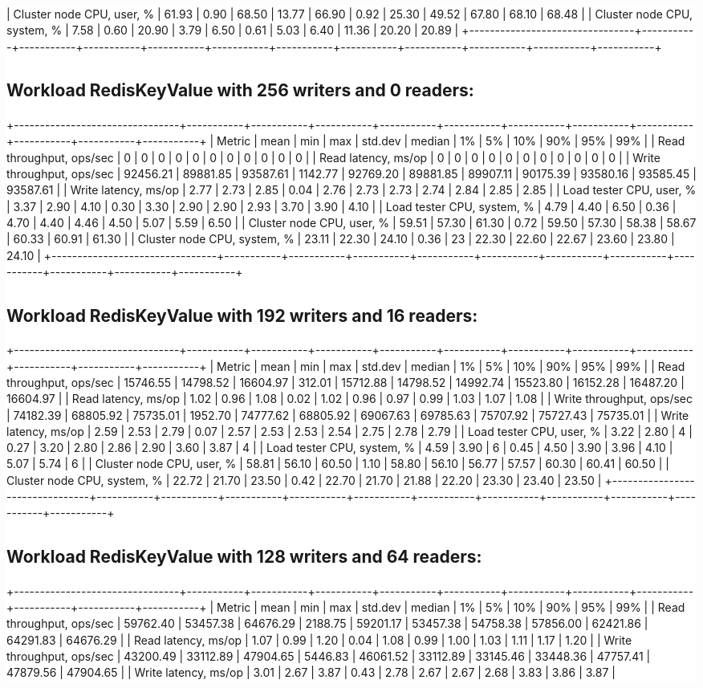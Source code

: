 | Cluster node CPU, user, %      | 61.93     | 0.90      | 68.50     | 13.77     | 66.90     | 0.92      | 25.30     | 49.52     | 67.80     | 68.10     | 68.48     |
| Cluster node CPU, system, %    | 7.58      | 0.60      | 20.90     | 3.79      | 6.50      | 0.61      | 5.03      | 6.40      | 11.36     | 20.20     | 20.89     |
+--------------------------------+-----------+-----------+-----------+-----------+-----------+-----------+-----------+-----------+-----------+-----------+-----------+

## Workload RedisKeyValue with 256 writers and 0 readers: 
+--------------------------------+-----------+-----------+-----------+-----------+-----------+-----------+-----------+-----------+-----------+-----------+-----------+
| Metric                         | mean      | min       | max       | std.dev   | median    | 1%        | 5%        | 10%       | 90%       | 95%       | 99%       |
| Read throughput, ops/sec       | 0         | 0         | 0         | 0         | 0         | 0         | 0         | 0         | 0         | 0         | 0         |
| Read latency, ms/op            | 0         | 0         | 0         | 0         | 0         | 0         | 0         | 0         | 0         | 0         | 0         |
| Write throughput, ops/sec      | 92456.21  | 89881.85  | 93587.61  | 1142.77   | 92769.20  | 89881.85  | 89907.11  | 90175.39  | 93580.16  | 93585.45  | 93587.61  |
| Write latency, ms/op           | 2.77      | 2.73      | 2.85      | 0.04      | 2.76      | 2.73      | 2.73      | 2.74      | 2.84      | 2.85      | 2.85      |
| Load tester CPU, user, %       | 3.37      | 2.90      | 4.10      | 0.30      | 3.30      | 2.90      | 2.90      | 2.93      | 3.70      | 3.90      | 4.10      |
| Load tester CPU, system, %     | 4.79      | 4.40      | 6.50      | 0.36      | 4.70      | 4.40      | 4.46      | 4.50      | 5.07      | 5.59      | 6.50      |
| Cluster node CPU, user, %      | 59.51     | 57.30     | 61.30     | 0.72      | 59.50     | 57.30     | 58.38     | 58.67     | 60.33     | 60.91     | 61.30     |
| Cluster node CPU, system, %    | 23.11     | 22.30     | 24.10     | 0.36      | 23        | 22.30     | 22.60     | 22.67     | 23.60     | 23.80     | 24.10     |
+--------------------------------+-----------+-----------+-----------+-----------+-----------+-----------+-----------+-----------+-----------+-----------+-----------+

## Workload RedisKeyValue with 192 writers and 16 readers: 
+--------------------------------+-----------+-----------+-----------+-----------+-----------+-----------+-----------+-----------+-----------+-----------+-----------+
| Metric                         | mean      | min       | max       | std.dev   | median    | 1%        | 5%        | 10%       | 90%       | 95%       | 99%       |
| Read throughput, ops/sec       | 15746.55  | 14798.52  | 16604.97  | 312.01    | 15712.88  | 14798.52  | 14992.74  | 15523.80  | 16152.28  | 16487.20  | 16604.97  |
| Read latency, ms/op            | 1.02      | 0.96      | 1.08      | 0.02      | 1.02      | 0.96      | 0.97      | 0.99      | 1.03      | 1.07      | 1.08      |
| Write throughput, ops/sec      | 74182.39  | 68805.92  | 75735.01  | 1952.70   | 74777.62  | 68805.92  | 69067.63  | 69785.63  | 75707.92  | 75727.43  | 75735.01  |
| Write latency, ms/op           | 2.59      | 2.53      | 2.79      | 0.07      | 2.57      | 2.53      | 2.53      | 2.54      | 2.75      | 2.78      | 2.79      |
| Load tester CPU, user, %       | 3.22      | 2.80      | 4         | 0.27      | 3.20      | 2.80      | 2.86      | 2.90      | 3.60      | 3.87      | 4         |
| Load tester CPU, system, %     | 4.59      | 3.90      | 6         | 0.45      | 4.50      | 3.90      | 3.96      | 4.10      | 5.07      | 5.74      | 6         |
| Cluster node CPU, user, %      | 58.81     | 56.10     | 60.50     | 1.10      | 58.80     | 56.10     | 56.77     | 57.57     | 60.30     | 60.41     | 60.50     |
| Cluster node CPU, system, %    | 22.72     | 21.70     | 23.50     | 0.42      | 22.70     | 21.70     | 21.88     | 22.20     | 23.30     | 23.40     | 23.50     |
+--------------------------------+-----------+-----------+-----------+-----------+-----------+-----------+-----------+-----------+-----------+-----------+-----------+

## Workload RedisKeyValue with 128 writers and 64 readers: 
+--------------------------------+-----------+-----------+-----------+-----------+-----------+-----------+-----------+-----------+-----------+-----------+-----------+
| Metric                         | mean      | min       | max       | std.dev   | median    | 1%        | 5%        | 10%       | 90%       | 95%       | 99%       |
| Read throughput, ops/sec       | 59762.40  | 53457.38  | 64676.29  | 2188.75   | 59201.17  | 53457.38  | 54758.38  | 57856.00  | 62421.86  | 64291.83  | 64676.29  |
| Read latency, ms/op            | 1.07      | 0.99      | 1.20      | 0.04      | 1.08      | 0.99      | 1.00      | 1.03      | 1.11      | 1.17      | 1.20      |
| Write throughput, ops/sec      | 43200.49  | 33112.89  | 47904.65  | 5446.83   | 46061.52  | 33112.89  | 33145.46  | 33448.36  | 47757.41  | 47879.56  | 47904.65  |
| Write latency, ms/op           | 3.01      | 2.67      | 3.87      | 0.43      | 2.78      | 2.67      | 2.67      | 2.68      | 3.83      | 3.86      | 3.87      |